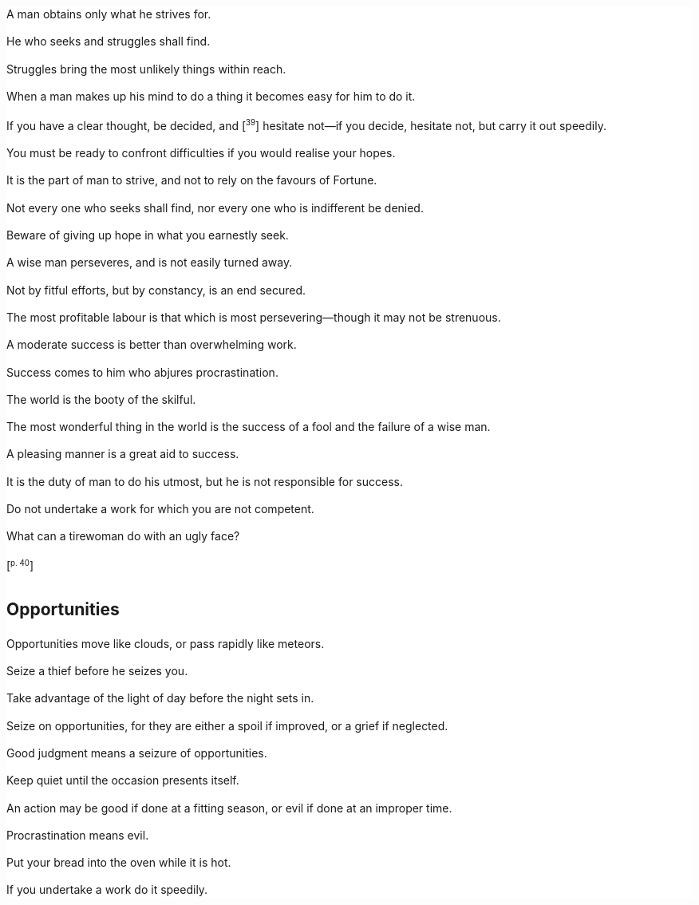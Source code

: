 A man obtains only what he strives for.

He who seeks and struggles shall find.

Struggles bring the most unlikely things within reach.

When a man makes up his mind to do a thing it becomes easy for him to do it.

If you have a clear thought, be decided, and <span id="p39">[<sup><small>39</small></sup>]</span> hesitate not—if you decide, hesitate not, but carry it out speedily.

You must be ready to confront difficulties if you would realise your hopes.

It is the part of man to strive, and not to rely on the favours of Fortune.

Not every one who seeks shall find, nor every one who is indifferent be denied.

Beware of giving up hope in what you earnestly seek.

A wise man perseveres, and is not easily turned away.

Not by fitful efforts, but by constancy, is an end secured.

The most profitable labour is that which is most persevering—though it may not be strenuous.

A moderate success is better than overwhelming work.

Success comes to him who abjures procrastination.

The world is the booty of the skilful.

The most wonderful thing in the world is the success of a fool and the failure of a wise man.

A pleasing manner is a great aid to success.

It is the duty of man to do his utmost, but he is not responsible for success.

Do not undertake a work for which you are not competent.

What can a tirewoman do with an ugly face?

<span id="p40">[<sup><small>p. 40</small></sup>]</span>

## Opportunities

Opportunities move like clouds, or pass rapidly like meteors.

Seize a thief before he seizes you.

Take advantage of the light of day before the night sets in.

Seize on opportunities, for they are either a spoil if improved, or a grief if neglected.

Good judgment means a seizure of opportunities.

Keep quiet until the occasion presents itself.

An action may be good if done at a fitting season, or evil if done at an improper time.

Procrastination means evil.

Put your bread into the oven while it is hot.

If you undertake a work do it speedily.


[^3]: 15:1 This opening chapter of the Koran—very short as it is—contains the fundamental principles of the whole book—the doctrine of God, His infinite mercy, the immortality of the soul, the rewards and punishments of the world to come, and the duty of prayer, and thanksgiving, and adoration, and obedience. It is a fair specimen of all that is best in the “Revealed Book” of the Moslems, and is as frequently repeated by them as the Lord's Prayer is by Christians.
[^4]: 16:1 The original Arabic is in verse.